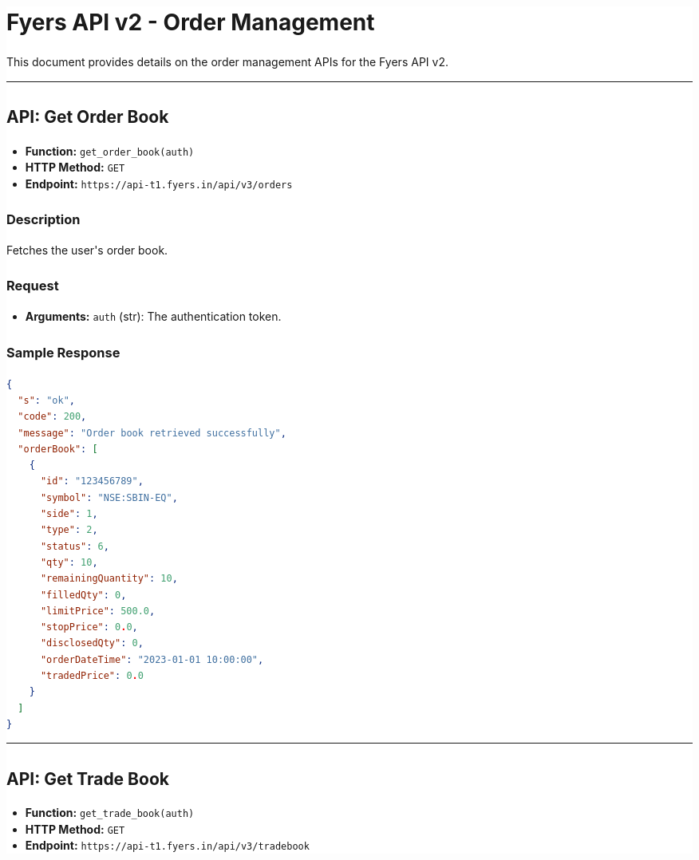 # Fyers API v2 - Order Management

This document provides details on the order management APIs for the Fyers API v2.

---

## API: Get Order Book

- **Function:** `get_order_book(auth)`
- **HTTP Method:** `GET`
- **Endpoint:** `https://api-t1.fyers.in/api/v3/orders`

### Description
Fetches the user's order book.

### Request
- **Arguments:** `auth` (str): The authentication token.

### Sample Response
```json
{
  "s": "ok",
  "code": 200,
  "message": "Order book retrieved successfully",
  "orderBook": [
    {
      "id": "123456789",
      "symbol": "NSE:SBIN-EQ",
      "side": 1,
      "type": 2,
      "status": 6,
      "qty": 10,
      "remainingQuantity": 10,
      "filledQty": 0,
      "limitPrice": 500.0,
      "stopPrice": 0.0,
      "disclosedQty": 0,
      "orderDateTime": "2023-01-01 10:00:00",
      "tradedPrice": 0.0
    }
  ]
}
```

---

## API: Get Trade Book

- **Function:** `get_trade_book(auth)`
- **HTTP Method:** `GET`
- **Endpoint:** `https://api-t1.fyers.in/api/v3/tradebook`

